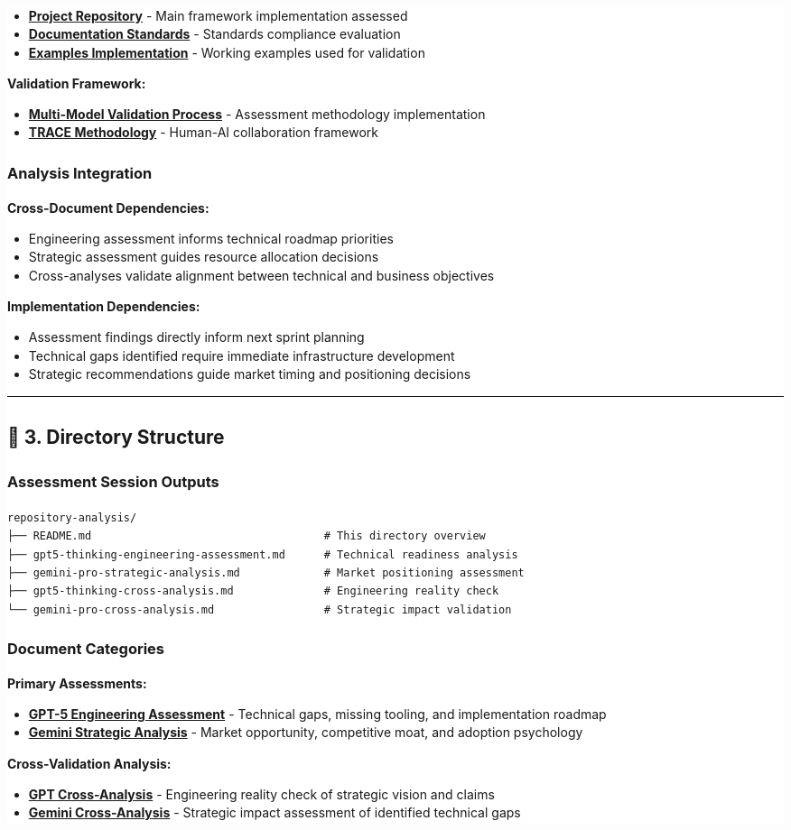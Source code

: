 - **[Project Repository](../README.md)** - Main framework implementation assessed
- **[Documentation Standards](../docs/README.md)** - Standards compliance evaluation
- **[Examples Implementation](../examples/README.md)** - Working examples used for validation

**Validation Framework:**

- **[Multi-Model Validation Process](../examples/multi-model-tests/README.md)** - Assessment methodology implementation
- **[TRACE Methodology](../examples/trace-methodology/README.md)** - Human-AI collaboration framework

### **Analysis Integration**

**Cross-Document Dependencies:**

- Engineering assessment informs technical roadmap priorities
- Strategic assessment guides resource allocation decisions
- Cross-analyses validate alignment between technical and business objectives

**Implementation Dependencies:**

- Assessment findings directly inform next sprint planning
- Technical gaps identified require immediate infrastructure development
- Strategic recommendations guide market timing and positioning decisions

---

## **📂 3. Directory Structure**

### **Assessment Session Outputs**

```markdown
repository-analysis/
├── README.md                                    # This directory overview
├── gpt5-thinking-engineering-assessment.md      # Technical readiness analysis
├── gemini-pro-strategic-analysis.md             # Market positioning assessment
├── gpt5-thinking-cross-analysis.md              # Engineering reality check
└── gemini-pro-cross-analysis.md                 # Strategic impact validation
```

### **Document Categories**

**Primary Assessments:**

- **[GPT-5 Engineering Assessment](gpt5-thinking-engineering-assessment.md)** - Technical gaps, missing tooling, and implementation roadmap
- **[Gemini Strategic Analysis](gemini-pro-strategic-analysis.md)** - Market opportunity, competitive moat, and adoption psychology

**Cross-Validation Analysis:**

- **[GPT Cross-Analysis](gpt5-thinking-cross-analysis.md)** - Engineering reality check of strategic vision and claims
- **[Gemini Cross-Analysis](gemini-pro-cross-analysis.md)** - Strategic impact assessment of identified technical gaps
